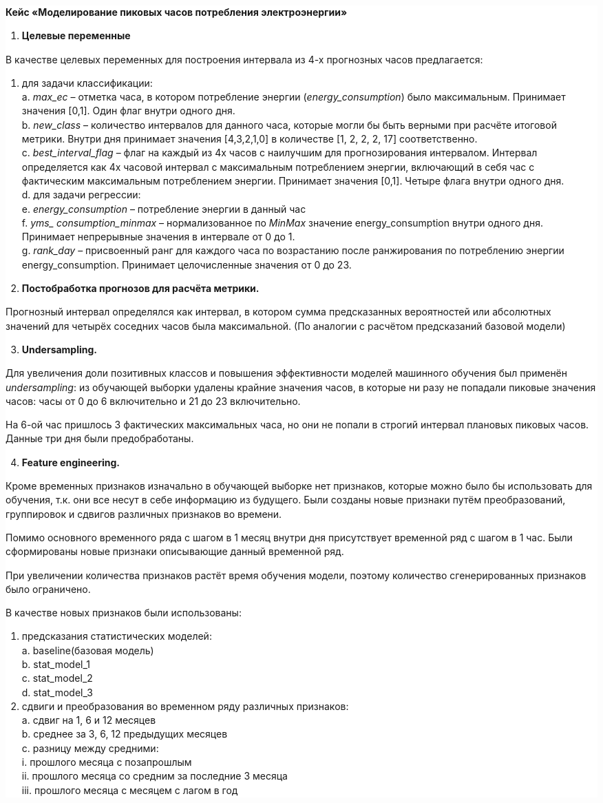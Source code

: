 ﻿**Кейс «Моделирование пиковых часов потребления электроэнергии»**

1. **Целевые переменные**

В качестве целевых переменных для построения интервала из 4-х прогнозных часов предлагается:

1. для задачи классификации:  
   a. *max\_ec* – отметка часа, в котором потребление энергии (*energy\_consumption*) было максимальным. Принимает значения [0,1]. Один флаг внутри одного дня.  
   b. *new\_class* – количество интервалов для данного часа, которые могли бы быть верными при расчёте итоговой метрики. Внутри дня принимает значения [4,3,2,1,0] в количестве [1, 2, 2, 2, 17] соответственно.  
   c. *best\_interval\_flag* – флаг на каждый из 4х часов с наилучшим для прогнозирования интервалом. Интервал определяется как 4х часовой интервал с максимальным потреблением энергии, включающий в себя час с фактическим максимальным потреблением энергии.  Принимает значения [0,1]. Четыре флага внутри одного дня.  
   d. для задачи регрессии:  
   e. *energy\_consumption* – потребление энергии в данный час  
   f. *yms\_ consumption\_minmax* – нормализованное по *MinMax* значение energy\_consumption внутри одного дня. Принимает непрерывные значения в интервале от 0 до 1.  
   g. *rank\_day* – присвоенный ранг для каждого часа по возрастанию после ранжирования по потреблению энергии energy\_consumption. Принимает целочисленные значения от 0 до 23.  

2. **Постобработка прогнозов для расчёта метрики.**

Прогнозный интервал определялся как интервал, в котором сумма предсказанных вероятностей или абсолютных значений для четырёх соседних часов была максимальной. (По аналогии с расчётом предсказаний базовой модели)

3. **Undersampling.**

Для увеличения доли позитивных классов и повышения эффективности моделей машинного обучения был применён *undersampling*: из обучающей выборки удалены крайние значения часов, в которые ни разу не попадали пиковые значения часов: часы от 0 до 6 включительно и 21 до 23 включительно. 

На 6-ой час пришлось 3 фактических максимальных часа, но они не попали в строгий интервал плановых пиковых часов. Данные три дня были предобработаны.

4. **Feature engineering.**

Кроме временных признаков изначально в обучающей выборке нет признаков, которые можно было бы использовать для обучения, т.к. они все несут в себе информацию из будущего. Были созданы новые признаки путём преобразований, группировок и сдвигов различных признаков во времени.

Помимо основного временного ряда с шагом в 1 месяц внутри дня присутствует временной ряд с шагом в 1 час. Были сформированы новые признаки описывающие данный временной ряд. 

При увеличении количества признаков растёт время обучения модели, поэтому количество сгенерированных признаков было ограничено. 

В качестве новых признаков были использованы:

1. предсказания статистических моделей:  
   a. baseline(базовая модель)  
   b. stat\_model\_1  
   c. stat\_model\_2  
   d. stat\_model\_3  
2. сдвиги и преобразования во временном ряду различных признаков:  
   a. сдвиг на 1, 6 и 12 месяцев  
   b. среднее за 3, 6, 12 предыдущих месяцев  
   c. разницу между средними:  
      i. прошлого месяца с позапрошлым  
      ii. прошлого месяца со средним за последние 3 месяца  
      iii. прошлого месяца с месяцем с лагом в год  
